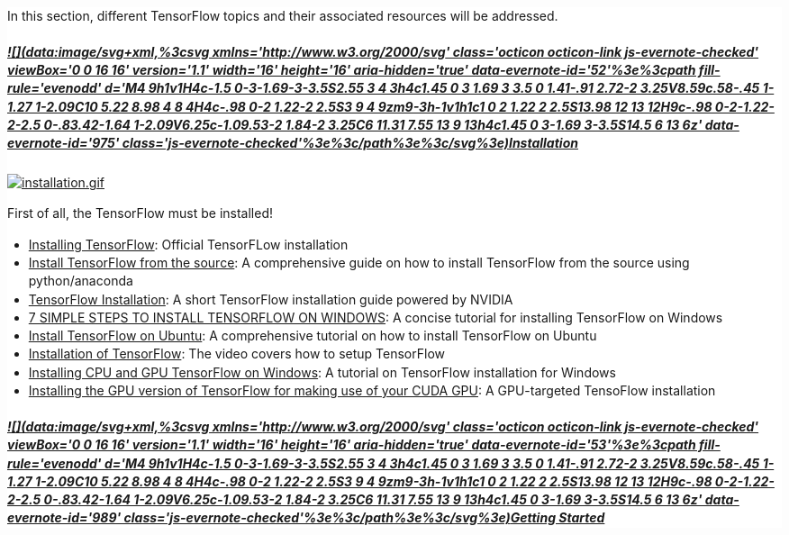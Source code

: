 In this section, different TensorFlow topics and their associated resources will be addressed.

##### [![](data:image/svg+xml,%3csvg xmlns='http://www.w3.org/2000/svg' class='octicon octicon-link js-evernote-checked' viewBox='0 0 16 16' version='1.1' width='16' height='16' aria-hidden='true' data-evernote-id='52'%3e%3cpath fill-rule='evenodd' d='M4 9h1v1H4c-1.5 0-3-1.69-3-3.5S2.55 3 4 3h4c1.45 0 3 1.69 3 3.5 0 1.41-.91 2.72-2 3.25V8.59c.58-.45 1-1.27 1-2.09C10 5.22 8.98 4 8 4H4c-.98 0-2 1.22-2 2.5S3 9 4 9zm9-3h-1v1h1c1 0 2 1.22 2 2.5S13.98 12 13 12H9c-.98 0-2-1.22-2-2.5 0-.83.42-1.64 1-2.09V6.25c-1.09.53-2 1.84-2 3.25C6 11.31 7.55 13 9 13h4c1.45 0 3-1.69 3-3.5S14.5 6 13 6z' data-evernote-id='975' class='js-evernote-checked'%3e%3c/path%3e%3c/svg%3e)](https://github.com/astorfi/TensorFlow-Roadmap/blob/master/README.rst#installation)[Installation](https://github.com/astorfi/TensorFlow-Roadmap/blob/master/README.rst#id14)

[![installation.gif](../_resources/e06fee44f8c1ee4578b948050bbc27c4.gif)](https://github.com/astorfi/TensorFlow-Roadmap/blob/master/_img/mainpage/installation.gif)

First of all, the TensorFlow must be installed!

- [Installing TensorFlow](https://www.tensorflow.org/install/): Official TensorFLow installation
- [Install TensorFlow from the source](https://github.com/astorfi/TensorFlow-World/tree/master/docs/tutorials/installation): A comprehensive guide on how to install TensorFlow from the source using python/anaconda
- [TensorFlow Installation](http://www.nvidia.com/object/gpu-accelerated-applications-tensorflow-installation.html): A short TensorFlow installation guide powered by NVIDIA
- [7 SIMPLE STEPS TO INSTALL TENSORFLOW ON WINDOWS](http://saintlad.com/install-tensorflow-on-windows/): A concise tutorial for installing TensorFlow on Windows
- [Install TensorFlow on Ubuntu](https://www.youtube.com/watch?v=_3JFEPk4qQY&t=3s): A comprehensive tutorial on how to install TensorFlow on Ubuntu
- [Installation of TensorFlow](https://www.youtube.com/watch?v=CvspEt8kSIg): The video covers how to setup TensorFlow
- [Installing CPU and GPU TensorFlow on Windows](https://www.youtube.com/watch?v=r7-WPbx8VuY): A tutorial on TensorFlow installation for Windows
- [Installing the GPU version of TensorFlow for making use of your CUDA GPU](https://www.youtube.com/watch?v=io6Ajf5XkaM): A GPU-targeted TensoFlow installation

##### [![](data:image/svg+xml,%3csvg xmlns='http://www.w3.org/2000/svg' class='octicon octicon-link js-evernote-checked' viewBox='0 0 16 16' version='1.1' width='16' height='16' aria-hidden='true' data-evernote-id='53'%3e%3cpath fill-rule='evenodd' d='M4 9h1v1H4c-1.5 0-3-1.69-3-3.5S2.55 3 4 3h4c1.45 0 3 1.69 3 3.5 0 1.41-.91 2.72-2 3.25V8.59c.58-.45 1-1.27 1-2.09C10 5.22 8.98 4 8 4H4c-.98 0-2 1.22-2 2.5S3 9 4 9zm9-3h-1v1h1c1 0 2 1.22 2 2.5S13.98 12 13 12H9c-.98 0-2-1.22-2-2.5 0-.83.42-1.64 1-2.09V6.25c-1.09.53-2 1.84-2 3.25C6 11.31 7.55 13 9 13h4c1.45 0 3-1.69 3-3.5S14.5 6 13 6z' data-evernote-id='989' class='js-evernote-checked'%3e%3c/path%3e%3c/svg%3e)](https://github.com/astorfi/TensorFlow-Roadmap/blob/master/README.rst#getting-started)[Getting Started](https://github.com/astorfi/TensorFlow-Roadmap/blob/master/README.rst#id15)
